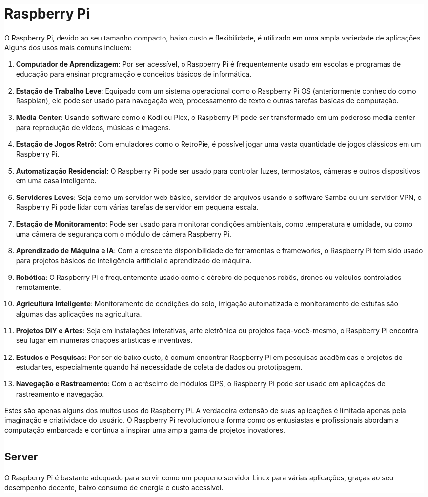 # Raspberry Pi

O [Raspberry Pi](https://www.raspberrypi.com/), devido ao seu tamanho compacto, baixo custo e flexibilidade, é utilizado em uma ampla variedade de aplicações. Alguns dos usos mais comuns incluem:

1. **Computador de Aprendizagem**: Por ser acessível, o Raspberry Pi é frequentemente usado em escolas e programas de educação para ensinar programação e conceitos básicos de informática.

2. **Estação de Trabalho Leve**: Equipado com um sistema operacional como o Raspberry Pi OS (anteriormente conhecido como Raspbian), ele pode ser usado para navegação web, processamento de texto e outras tarefas básicas de computação.

3. **Media Center**: Usando software como o Kodi ou Plex, o Raspberry Pi pode ser transformado em um poderoso media center para reprodução de vídeos, músicas e imagens.

4. **Estação de Jogos Retrô**: Com emuladores como o RetroPie, é possível jogar uma vasta quantidade de jogos clássicos em um Raspberry Pi.

5. **Automatização Residencial**: O Raspberry Pi pode ser usado para controlar luzes, termostatos, câmeras e outros dispositivos em uma casa inteligente.

6. **Servidores Leves**: Seja como um servidor web básico, servidor de arquivos usando o software Samba ou um servidor VPN, o Raspberry Pi pode lidar com várias tarefas de servidor em pequena escala.

7. **Estação de Monitoramento**: Pode ser usado para monitorar condições ambientais, como temperatura e umidade, ou como uma câmera de segurança com o módulo de câmera Raspberry Pi.

8. **Aprendizado de Máquina e IA**: Com a crescente disponibilidade de ferramentas e frameworks, o Raspberry Pi tem sido usado para projetos básicos de inteligência artificial e aprendizado de máquina.

9. **Robótica**: O Raspberry Pi é frequentemente usado como o cérebro de pequenos robôs, drones ou veículos controlados remotamente.

10. **Agricultura Inteligente**: Monitoramento de condições do solo, irrigação automatizada e monitoramento de estufas são algumas das aplicações na agricultura.

11. **Projetos DIY e Artes**: Seja em instalações interativas, arte eletrônica ou projetos faça-você-mesmo, o Raspberry Pi encontra seu lugar em inúmeras criações artísticas e inventivas.

12. **Estudos e Pesquisas**: Por ser de baixo custo, é comum encontrar Raspberry Pi em pesquisas acadêmicas e projetos de estudantes, especialmente quando há necessidade de coleta de dados ou prototipagem.

13. **Navegação e Rastreamento**: Com o acréscimo de módulos GPS, o Raspberry Pi pode ser usado em aplicações de rastreamento e navegação.

Estes são apenas alguns dos muitos usos do Raspberry Pi. A verdadeira extensão de suas aplicações é limitada apenas pela imaginação e criatividade do usuário. O Raspberry Pi revolucionou a forma como os entusiastas e profissionais abordam a computação embarcada e continua a inspirar uma ampla gama de projetos inovadores.

## Server

O Raspberry Pi é bastante adequado para servir como um pequeno servidor Linux para várias aplicações, graças ao seu desempenho decente, baixo consumo de energia e custo acessível.
